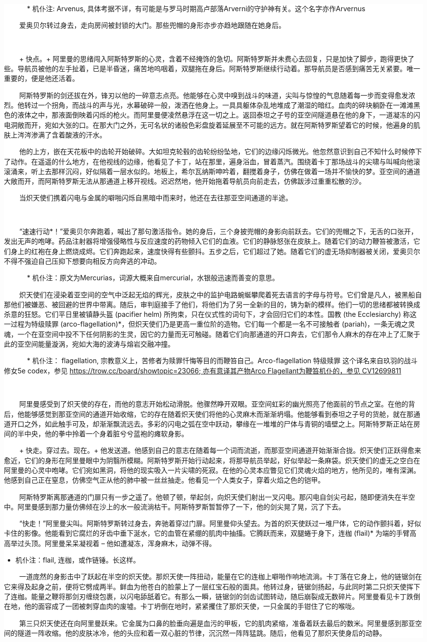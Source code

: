             * 机仆注: Arvenus, 具体考据不详，有可能是与罗马时期高卢部落Arverni的守护神有关。这个名字亦作Arvernus

        爱奥贝尔转过身去，走向房间被封锁的大门。那些兜帽的身形亦步亦趋地跟随在她身后。

 



        + 快点。+ 阿里曼的思绪闯入阿斯特罗斯的心灵，含着不经掩饰的急切。阿斯特罗斯并未费心去回复，只是加快了脚步，跑得更快了些。导航员被他的左手扯着，已是半昏迷，痛苦地呜咽着，双腿拖在身后。阿斯特罗斯继续行动着。那导航员是否感到痛苦无关紧要。唯一重要的，便是他还活着。

        阿斯特罗斯的剑还拔在外，锋刃以他的一碎意志点亮。他能够在心灵中嗅到战斗的味道，尖叫与惊惶的气息随着每一步而变得愈发浓烈。他转过一个拐角，而战斗的声与光，水幕破碎一般，泼洒在他身上。一具具躯体杂乱地堆成了潮湿的暗红。血肉的碎块躺卧在一滩滩黑色的液体之中，那液面倒映着闪烁的枪火。而阿里曼便凌然悬浮在这一切之上。返回泰坦之子号的亚空间隧道悬在他的身下，一道凝冻的闪电洞敞而开，宛如大张的口。在那大门之外，无可名状的诸般色彩盘旋着延展至不可能的远方。就在阿斯特罗斯望着它的时候，他遍身的肌肤上涔涔渗满了含着酸液的汗水。

        他的上方，嵌在天花板中的齿轮开始破碎。大如坦克轮毂的齿轮纷纷坠地，它们的边缘闪烁微光。他忽然意识到自己不知什么时候停下了动作。在遥遥的什么地方，在他视线的边缘，他看见了卡丁，站在那里，遍身浴血，冒着蒸汽。围绕着卡丁那场战斗的尖啸与叫喊向他滚滚涌来，听上去那样沉闷，好似隔着一层水似的。地板上，希尔瓦纳斯呻吟着，翻搅着身子，仿佛在做着一场并不愉快的梦。亚空间的通道大敞而开，而阿斯特罗斯无法从那通道上移开视线。迟迟然地，他开始拖着导航员向前走去，仿佛跋涉过重重松散的沙。

        当炽天使们携着闪电与金属的噼啪闪烁自黑暗中而来时，他还在去往那亚空间通道的半途。

 



        “速速行动*！”爱奥贝尔奔跑着，喊出了那句激活指令。她的身后，三个身披兜帽的身影向前跃去。它们的兜帽之下，无舌的口张开，发出无声的咆哮。药品注射器将增强侵略性与反应速度的药物倾入它们的血液。它们的静脉怒张在皮肤上。随着它们的动力鞭笞被激活，它们身上的红袍在身上燃烧成烬。它们奔跑起来，速度快得有些颤抖。五步之后，它们超过了她。随着它们的虚无场抑制器被关闭，爱奥贝尔不得不强迫自己压抑下想要向相反方向奔逃的冲动。

            * 机仆注：原文为Mercurias，词源大概来自mercurial，水银般迅速而善变的意思。

        炽天使们在浸染着亚空间的空气中泛起无焰的辉光，皮肤之中的监护电路蜿蜒攀爬着死去语言的字母与符号。它们曾是凡人，被黑船自那他们被嫌恶、被回避的世界中带离。随后，审判庭接手了他们，将他们为了另一全新的目的，铸为新的模样。他们一切的思绪都被转换成杀意的狂怒。它们平日里被镇静头盔 (pacifier helm) 所拘束，只在仪式性的词句下，才会回归它们的本性。国教 (the Ecclesiarchy) 称这一过程为特级赎罪 (arco-flagellation)*，但炽天使们乃是更高一重位阶的造物。它们每一个都是一名不可接触者 (pariah)，一条无魂之灵魂，一个在亚空间中投不下任何阴影的生灵，因它的力量而无可触碰。随着它们向那通道的开口奔去，它们那令人麻木的存在冲上了汇聚于此的亚空间能量漩涡，宛如大海的波涛与熔岩交融冲撞。

            * 机仆注： flagellation, 宗教意义上，苦修者为赎罪忏悔等目的而鞭笞自己。Arco-flagellation 特级赎罪 这个译名来自玖羽的战斗修女5e codex，参见 https://trow.cc/board/showtopic=23066; 亦有意译其产物Arco Flagellant为鞭笞机仆的，参见 CV12699811

 



        阿里曼感受到了炽天使的存在，而他的意志开始松动滑脱。他骤然睁开双眼。亚空间虹彩的幽光照亮了他面前的节点之室。在他的背后，他能够感觉到那亚空间的通道开始收缩，它的存在随着炽天使们将他的心灵麻木而渐渐坍塌。他能够看到泰坦之子号的货舱，就在那通道开口之外，如此触手可及，却渐渐飘流远去。多彩的闪电之弧在空中跃动，攀缘在一堆堆的尸体与青铜的墙壁之上。阿斯特罗斯正站在房间的半中央，他的拳中拎着一个身着脏兮兮蓝袍的瘫软身影。

        + 快走。穿过去。现在。+ 他发送道。他感到自己的意志在随着每一个词而流逝，而那亚空间通道开始渐渐合拢。炽天使们正跃得愈来愈近，它们的身形在阿里曼眼中为阴翳所模糊。阿斯特罗斯开始行动起来，将那导航员举起，好似举起一条麻袋。炽天使们的虚无之空白在阿里曼的心灵中咆哮。它们宛如黑洞，将他的现实吸入一片尖啸的死寂。在他的心灵本应瞥见它们灵魂火焰的地方，他所见的，唯有深渊。他感到自己正在窒息，仿佛空气正从他的肺中被一丝丝抽走。他看见一个人类女子，穿着火焰之色的铠甲。

        阿斯特罗斯离那通道的门扉只有一步之遥了。他顿了顿，举起剑，向炽天使们射出一叉闪电。那闪电自剑尖弓起，随即便消失在半空中。阿里曼感到那力量仿佛倾在沙上的水一般流淌枯干。阿斯特罗斯暂暂停了一下，他的剑尖晃了晃，沉了下去。

        “快走！”阿里曼尖叫。阿斯特罗斯转过身去，奔驰着穿过门扉。阿里曼仰头望去。为首的炽天使跃过一堆尸体，它的动作颤抖着，好似卡住的影像。他能看到它腐烂的牙齿中垂下涎水，它的血管在紧绷的肌肉中抽搐。它腾跃而来，双腿蜷于身下，连枷 (flail)* 为端的手臂高高举过头顶。阿里曼呆呆凝视着 – 他如遭凝冻，浑身麻木，动弹不得。

* 机仆注：flail, 连枷，或作链锤。长这样。

        一道庞然的身影击中了跃起在半空的炽天使。那炽天使一阵扭动，能量在它的连枷上噼啪作响地流淌。卡丁落在它身上，他的链锯剑在它来得及起身之前，便将它劈成两半。鲜血为他苍白的脸蒙上了一层红宝石般的面具。他转过身，链锯剑扬起，与此同时第二只炽天使挥下了连枷。能量之鞭将那剑刃缠绕包裹，以闪电舔舐着它。有那么一瞬，链锯剑的剑齿试图转动，随后崩裂成无数碎片。阿里曼看见卡丁跌倒在地，他的面容成了一团被刺穿血肉的废墟。卡丁坍倒在地时，紧紧攫住了那炽天使，一只金属的手钳住了它的喉咙。

        第三只炽天使还在向阿里曼跃来。它金属为口鼻的脸垂向遍是血污的甲板，它的肌肉紧缩，准备着跃去最后的数米。阿里曼感到那亚空间的隧道一阵收缩。他的皮肤冰冷，他的头应和着一双心脏的节律，沉沉然一阵阵猛跳。随后，他看见了那炽天使身后的动静。
